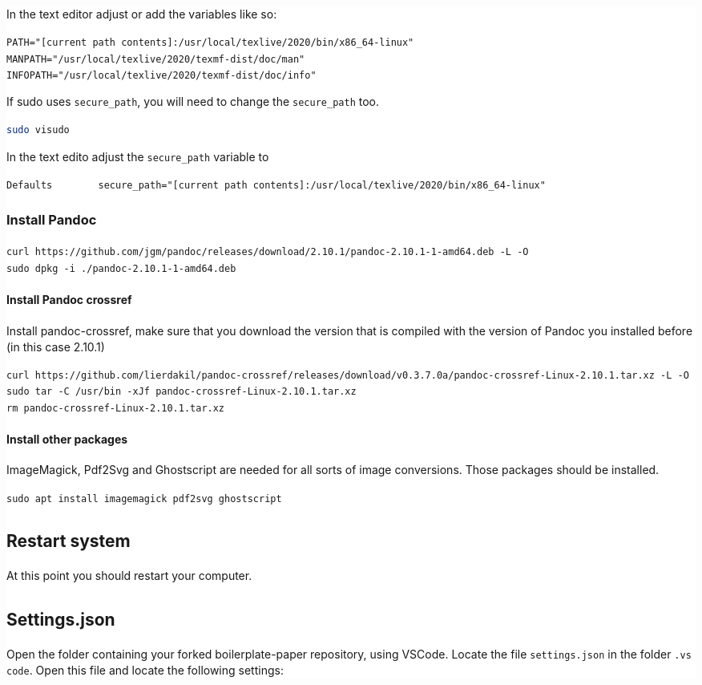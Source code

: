 In the text editor adjust or add the variables like  so:

```
PATH="[current path contents]:/usr/local/texlive/2020/bin/x86_64-linux"
MANPATH="/usr/local/texlive/2020/texmf-dist/doc/man"
INFOPATH="/usr/local/texlive/2020/texmf-dist/doc/info"
```

If sudo uses `secure_path`, you will need to change the `secure_path` too.

```bash
sudo visudo
```

In the text edito adjust the `secure_path` variable to

```
Defaults        secure_path="[current path contents]:/usr/local/texlive/2020/bin/x86_64-linux"
```
### Install Pandoc

```
curl https://github.com/jgm/pandoc/releases/download/2.10.1/pandoc-2.10.1-1-amd64.deb -L -O
sudo dpkg -i ./pandoc-2.10.1-1-amd64.deb
```

#### Install Pandoc crossref

Install pandoc-crossref, make sure that you download the version that is compiled with the version of Pandoc you installed before (in this case 2.10.1)

```
curl https://github.com/lierdakil/pandoc-crossref/releases/download/v0.3.7.0a/pandoc-crossref-Linux-2.10.1.tar.xz -L -O
sudo tar -C /usr/bin -xJf pandoc-crossref-Linux-2.10.1.tar.xz
rm pandoc-crossref-Linux-2.10.1.tar.xz
```

#### Install other packages

ImageMagick, Pdf2Svg and Ghostscript are needed for all sorts of image conversions. Those packages should be installed.

```
sudo apt install imagemagick pdf2svg ghostscript
```

## Restart system

At this point you should restart your computer.

## Settings.json

Open the folder containing your forked boilerplate-paper repository, using VSCode. Locate the file `settings.json` in the folder `.vscode`.
Open this file and locate the following settings:
